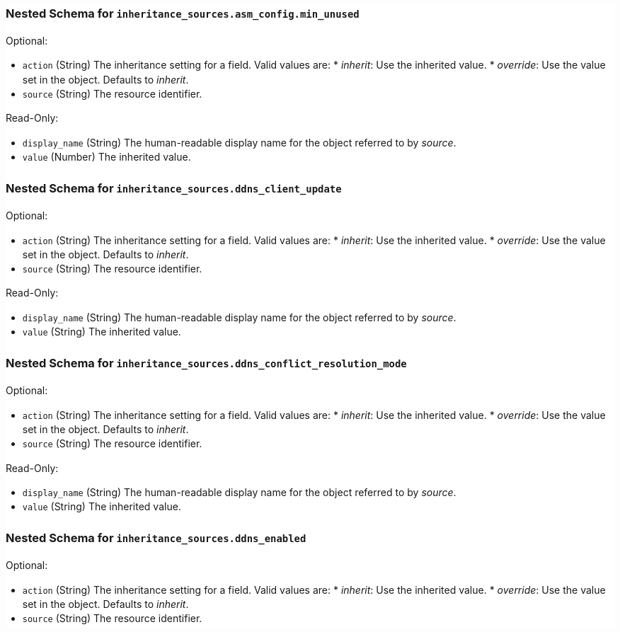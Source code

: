 
<a id="nestedatt--inheritance_sources--asm_config--min_unused"></a>
### Nested Schema for `inheritance_sources.asm_config.min_unused`

Optional:

- `action` (String) The inheritance setting for a field.  Valid values are: * _inherit_: Use the inherited value. * _override_: Use the value set in the object.  Defaults to _inherit_.
- `source` (String) The resource identifier.

Read-Only:

- `display_name` (String) The human-readable display name for the object referred to by _source_.
- `value` (Number) The inherited value.



<a id="nestedatt--inheritance_sources--ddns_client_update"></a>
### Nested Schema for `inheritance_sources.ddns_client_update`

Optional:

- `action` (String) The inheritance setting for a field.  Valid values are: * _inherit_: Use the inherited value. * _override_: Use the value set in the object.  Defaults to _inherit_.
- `source` (String) The resource identifier.

Read-Only:

- `display_name` (String) The human-readable display name for the object referred to by _source_.
- `value` (String) The inherited value.


<a id="nestedatt--inheritance_sources--ddns_conflict_resolution_mode"></a>
### Nested Schema for `inheritance_sources.ddns_conflict_resolution_mode`

Optional:

- `action` (String) The inheritance setting for a field.  Valid values are: * _inherit_: Use the inherited value. * _override_: Use the value set in the object.  Defaults to _inherit_.
- `source` (String) The resource identifier.

Read-Only:

- `display_name` (String) The human-readable display name for the object referred to by _source_.
- `value` (String) The inherited value.


<a id="nestedatt--inheritance_sources--ddns_enabled"></a>
### Nested Schema for `inheritance_sources.ddns_enabled`

Optional:

- `action` (String) The inheritance setting for a field.  Valid values are: * _inherit_: Use the inherited value. * _override_: Use the value set in the object.  Defaults to _inherit_.
- `source` (String) The resource identifier.

